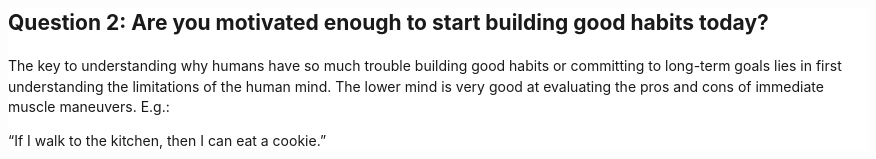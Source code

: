 
## Question 2: Are you motivated enough to start building good habits today?

The key to understanding why humans have so much trouble building good habits or committing to long-term goals lies in first understanding the limitations of the human mind. The lower mind is very good at evaluating the pros and cons of immediate muscle maneuvers. E.g.:

“If I walk to the kitchen, then I can eat a cookie.”

